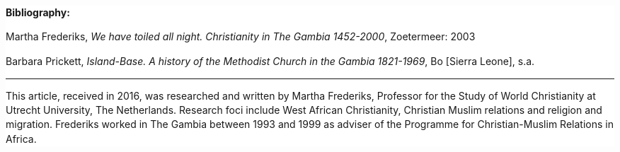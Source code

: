 **Bibliography:**

Martha Frederiks, *We have toiled all night. Christianity in  The Gambia 1452-2000*, Zoetermeer: 2003

Barbara Prickett, *Island-Base. A history of the Methodist  Church in the Gambia 1821-1969*, Bo [Sierra Leone], s.a.

---

This article, received in 2016, was researched  and written by Martha Frederiks, Professor for the Study of World Christianity  at Utrecht University, The Netherlands. Research foci include West African  Christianity, Christian Muslim relations and religion and migration. Frederiks  worked in The Gambia between 1993 and 1999 as&nbsp;adviser&nbsp;of the  Programme for Christian-Muslim Relations in Africa.
